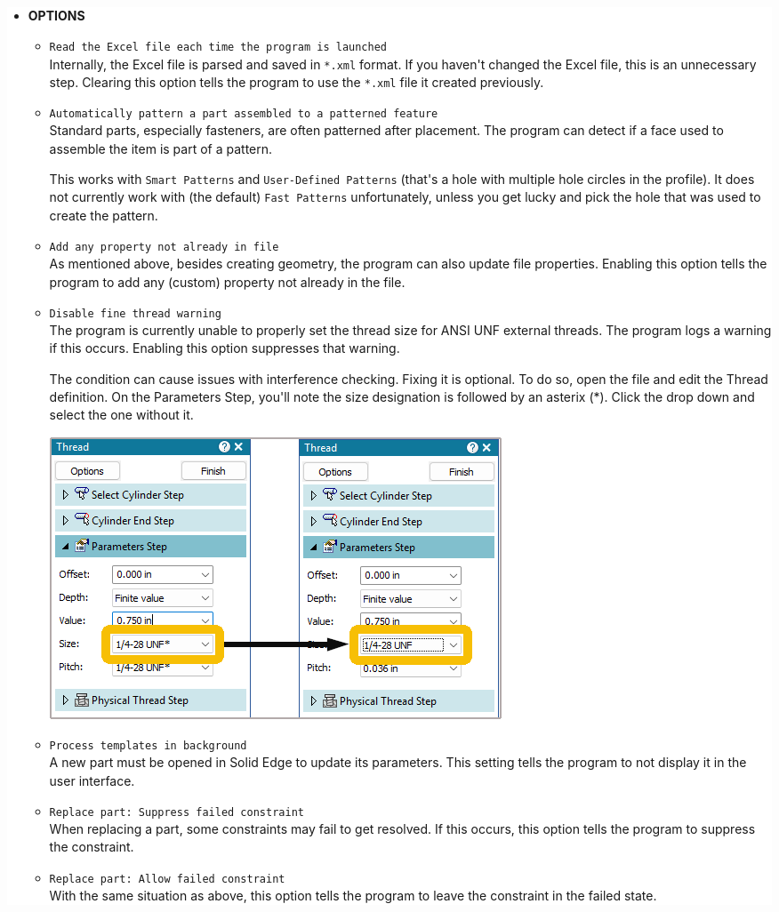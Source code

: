 - **OPTIONS**
  - `Read the Excel file each time the program is launched`  
	Internally, the Excel file is parsed and saved in `*.xml` format.  If you haven't changed the Excel file, this is an unnecessary step.  Clearing this option tells the program to use the `*.xml` file it created previously.
  - `Automatically pattern a part assembled to a patterned feature`  
	Standard parts, especially fasteners, are often patterned after placement.  The program can detect if a face used to assemble the item is part of a pattern.  
	 
	This works with `Smart Patterns` and `User-Defined Patterns` (that's a hole with multiple hole circles in the profile).  It does not currently work with (the default) `Fast Patterns` unfortunately, unless you get lucky and pick the hole that was used to create the pattern.
  - `Add any property not already in file`  
	As mentioned above, besides creating geometry, the program can also update file properties.  Enabling this option tells the program to add any (custom) property not already in the file.
	
  - `Disable fine thread warning`  
	The program is currently unable to properly set the thread size for ANSI UNF external threads.  The program logs a warning if this occurs.  Enabling this option suppresses that warning.
	
	The condition can cause issues with interference checking.  Fixing it is optional.  To do so, open the file and edit the Thread definition.  On the Parameters Step, you'll note the size designation is followed by an asterix (*).  Click the drop down and select the one without it.
	
	![Thread Fix](media/fine_thread_fix.png)
	
  - `Process templates in background`  
	A new part must be opened in Solid Edge to update its parameters.  This setting tells the program to not display it in the user interface.
	
  - `Replace part: Suppress failed constraint`  
	When replacing a part, some constraints may fail to get resolved.  If this occurs, this option tells the program to suppress the constraint.
	
  - `Replace part: Allow failed constraint`  
	With the same situation as above, this option tells the program to leave the constraint in the failed state.
	